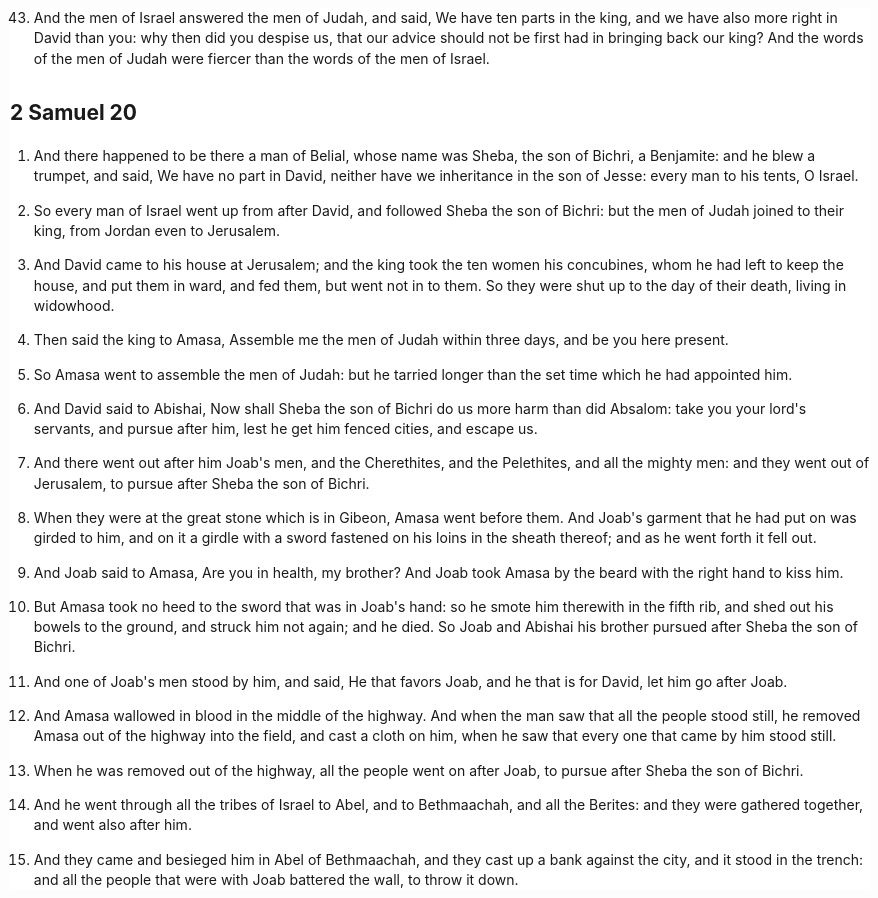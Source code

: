 43. And the men of Israel answered the men of Judah, and said, We have ten parts in the king, and we have also more right in David than you: why then did you despise us, that our advice should not be first had in bringing back our king? And the words of the men of Judah were fiercer than the words of the men of Israel.

## 2 Samuel 20

1. And there happened to be there a man of Belial, whose name was Sheba, the son of Bichri, a Benjamite: and he blew a trumpet, and said, We have no part in David, neither have we inheritance in the son of Jesse: every man to his tents, O Israel.

2. So every man of Israel went up from after David, and followed Sheba the son of Bichri: but the men of Judah joined to their king, from Jordan even to Jerusalem.

3. And David came to his house at Jerusalem; and the king took the ten women his concubines, whom he had left to keep the house, and put them in ward, and fed them, but went not in to them. So they were shut up to the day of their death, living in widowhood.

4. Then said the king to Amasa, Assemble me the men of Judah within three days, and be you here present.

5. So Amasa went to assemble the men of Judah: but he tarried longer than the set time which he had appointed him.

6. And David said to Abishai, Now shall Sheba the son of Bichri do us more harm than did Absalom: take you your lord's servants, and pursue after him, lest he get him fenced cities, and escape us.

7. And there went out after him Joab's men, and the Cherethites, and the Pelethites, and all the mighty men: and they went out of Jerusalem, to pursue after Sheba the son of Bichri.

8. When they were at the great stone which is in Gibeon, Amasa went before them. And Joab's garment that he had put on was girded to him, and on it a girdle with a sword fastened on his loins in the sheath thereof; and as he went forth it fell out.

9. And Joab said to Amasa, Are you in health, my brother? And Joab took Amasa by the beard with the right hand to kiss him.

10. But Amasa took no heed to the sword that was in Joab's hand: so he smote him therewith in the fifth rib, and shed out his bowels to the ground, and struck him not again; and he died. So Joab and Abishai his brother pursued after Sheba the son of Bichri.

11. And one of Joab's men stood by him, and said, He that favors Joab, and he that is for David, let him go after Joab.

12. And Amasa wallowed in blood in the middle of the highway. And when the man saw that all the people stood still, he removed Amasa out of the highway into the field, and cast a cloth on him, when he saw that every one that came by him stood still.

13. When he was removed out of the highway, all the people went on after Joab, to pursue after Sheba the son of Bichri.

14. And he went through all the tribes of Israel to Abel, and to Bethmaachah, and all the Berites: and they were gathered together, and went also after him.

15. And they came and besieged him in Abel of Bethmaachah, and they cast up a bank against the city, and it stood in the trench: and all the people that were with Joab battered the wall, to throw it down.
